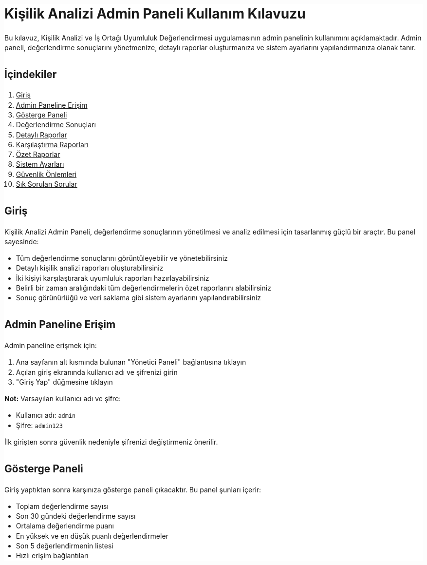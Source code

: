 # Kişilik Analizi Admin Paneli Kullanım Kılavuzu

Bu kılavuz, Kişilik Analizi ve İş Ortağı Uyumluluk Değerlendirmesi uygulamasının admin panelinin kullanımını açıklamaktadır. Admin paneli, değerlendirme sonuçlarını yönetmenize, detaylı raporlar oluşturmanıza ve sistem ayarlarını yapılandırmanıza olanak tanır.

## İçindekiler

1. [Giriş](#giriş)
2. [Admin Paneline Erişim](#admin-paneline-erişim)
3. [Gösterge Paneli](#gösterge-paneli)
4. [Değerlendirme Sonuçları](#değerlendirme-sonuçları)
5. [Detaylı Raporlar](#detaylı-raporlar)
6. [Karşılaştırma Raporları](#karşılaştırma-raporları)
7. [Özet Raporlar](#özet-raporlar)
8. [Sistem Ayarları](#sistem-ayarları)
9. [Güvenlik Önlemleri](#güvenlik-önlemleri)
10. [Sık Sorulan Sorular](#sık-sorulan-sorular)

## Giriş

Kişilik Analizi Admin Paneli, değerlendirme sonuçlarının yönetilmesi ve analiz edilmesi için tasarlanmış güçlü bir araçtır. Bu panel sayesinde:

- Tüm değerlendirme sonuçlarını görüntüleyebilir ve yönetebilirsiniz
- Detaylı kişilik analizi raporları oluşturabilirsiniz
- İki kişiyi karşılaştırarak uyumluluk raporları hazırlayabilirsiniz
- Belirli bir zaman aralığındaki tüm değerlendirmelerin özet raporlarını alabilirsiniz
- Sonuç görünürlüğü ve veri saklama gibi sistem ayarlarını yapılandırabilirsiniz

## Admin Paneline Erişim

Admin paneline erişmek için:

1. Ana sayfanın alt kısmında bulunan "Yönetici Paneli" bağlantısına tıklayın
2. Açılan giriş ekranında kullanıcı adı ve şifrenizi girin
3. "Giriş Yap" düğmesine tıklayın

**Not:** Varsayılan kullanıcı adı ve şifre:
- Kullanıcı adı: `admin`
- Şifre: `admin123`

İlk girişten sonra güvenlik nedeniyle şifrenizi değiştirmeniz önerilir.

## Gösterge Paneli

Giriş yaptıktan sonra karşınıza gösterge paneli çıkacaktır. Bu panel şunları içerir:

- Toplam değerlendirme sayısı
- Son 30 gündeki değerlendirme sayısı
- Ortalama değerlendirme puanı
- En yüksek ve en düşük puanlı değerlendirmeler
- Son 5 değerlendirmenin listesi
- Hızlı erişim bağlantıları
